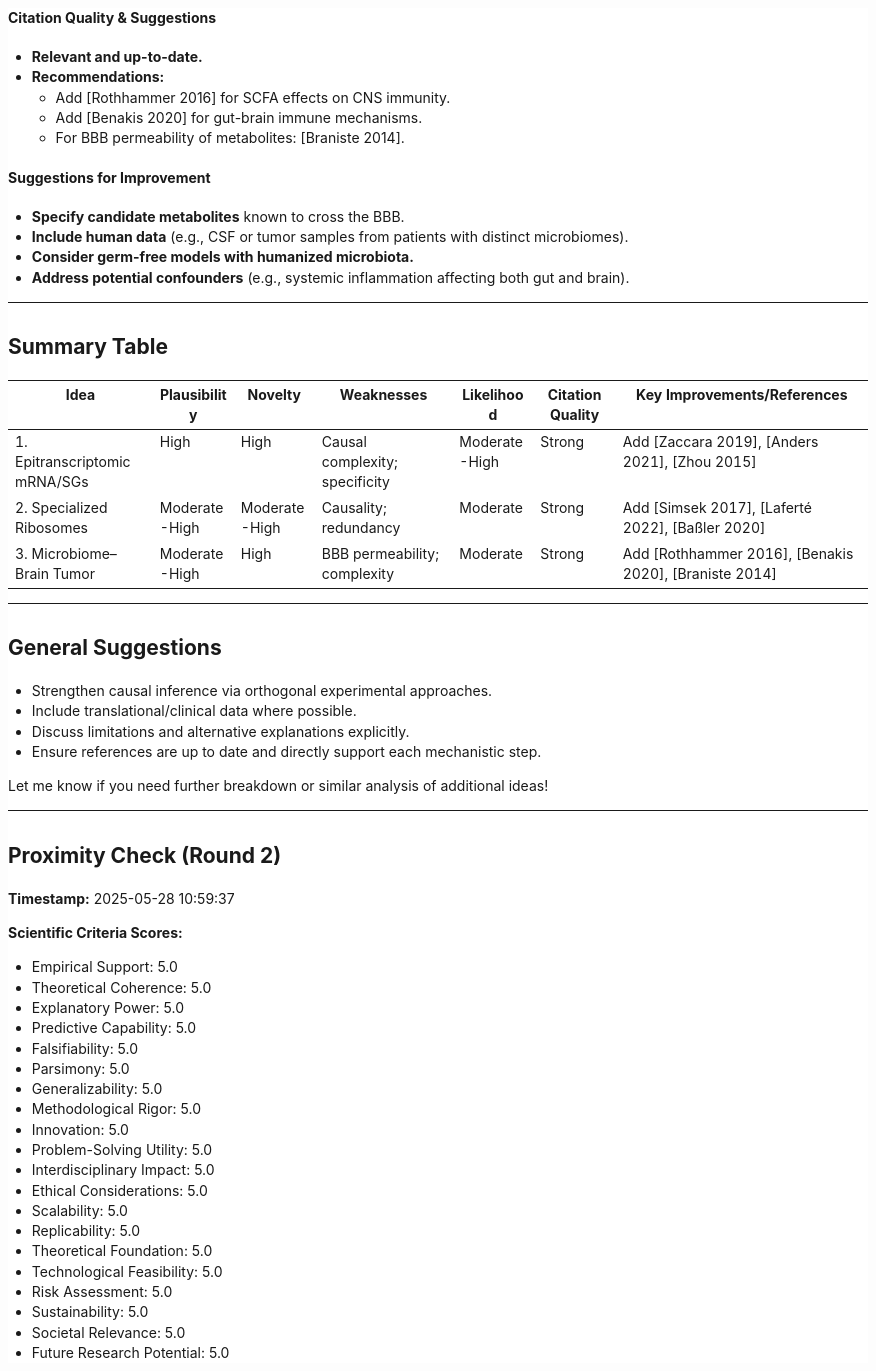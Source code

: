 #### **Citation Quality & Suggestions**
- **Relevant and up-to-date.**
- **Recommendations:**
  - Add [Rothhammer 2016] for SCFA effects on CNS immunity.
  - Add [Benakis 2020] for gut-brain immune mechanisms.
  - For BBB permeability of metabolites: [Braniste 2014].

#### **Suggestions for Improvement**
- **Specify candidate metabolites** known to cross the BBB.
- **Include human data** (e.g., CSF or tumor samples from patients with distinct microbiomes).
- **Consider germ-free models with humanized microbiota.**
- **Address potential confounders** (e.g., systemic inflammation affecting both gut and brain).

---

## **Summary Table**

| Idea | Plausibility | Novelty | Weaknesses | Likelihood | Citation Quality | Key Improvements/References |
|------|--------------|---------|------------|------------|------------------|-----------------------------|
| 1. Epitranscriptomic mRNA/SGs | High | High | Causal complexity; specificity | Moderate-High | Strong | Add [Zaccara 2019], [Anders 2021], [Zhou 2015] |
| 2. Specialized Ribosomes | Moderate-High | Moderate-High | Causality; redundancy | Moderate | Strong | Add [Simsek 2017], [Laferté 2022], [Baßler 2020] |
| 3. Microbiome–Brain Tumor | Moderate-High | High | BBB permeability; complexity | Moderate | Strong | Add [Rothhammer 2016], [Benakis 2020], [Braniste 2014] |

---

## **General Suggestions**
- Strengthen causal inference via orthogonal experimental approaches.
- Include translational/clinical data where possible.
- Discuss limitations and alternative explanations explicitly.
- Ensure references are up to date and directly support each mechanistic step.

Let me know if you need further breakdown or similar analysis of additional ideas!

---

## Proximity Check (Round 2)

**Timestamp:** 2025-05-28 10:59:37

**Scientific Criteria Scores:**

- Empirical Support: 5.0
- Theoretical Coherence: 5.0
- Explanatory Power: 5.0
- Predictive Capability: 5.0
- Falsifiability: 5.0
- Parsimony: 5.0
- Generalizability: 5.0
- Methodological Rigor: 5.0
- Innovation: 5.0
- Problem-Solving Utility: 5.0
- Interdisciplinary Impact: 5.0
- Ethical Considerations: 5.0
- Scalability: 5.0
- Replicability: 5.0
- Theoretical Foundation: 5.0
- Technological Feasibility: 5.0
- Risk Assessment: 5.0
- Sustainability: 5.0
- Societal Relevance: 5.0
- Future Research Potential: 5.0
